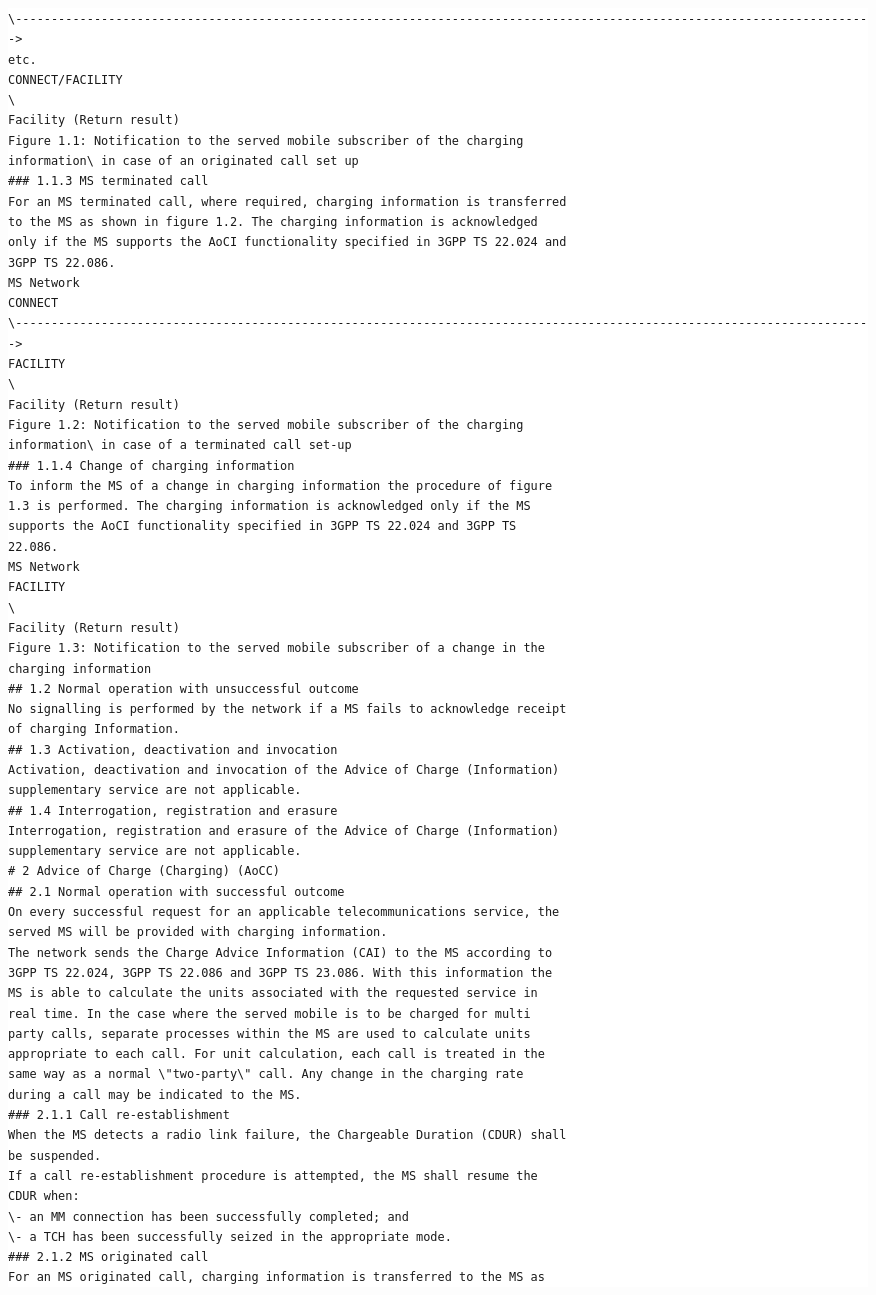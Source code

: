 ```{=html}
\------------------------------------------------------------------------------------------------------------------------>
etc.
CONNECT/FACILITY
\
Facility (Return result)
Figure 1.1: Notification to the served mobile subscriber of the charging
information\ in case of an originated call set up
### 1.1.3 MS terminated call
For an MS terminated call, where required, charging information is transferred
to the MS as shown in figure 1.2. The charging information is acknowledged
only if the MS supports the AoCI functionality specified in 3GPP TS 22.024 and
3GPP TS 22.086.
MS Network
CONNECT
\------------------------------------------------------------------------------------------------------------------------>
FACILITY
\
Facility (Return result)
Figure 1.2: Notification to the served mobile subscriber of the charging
information\ in case of a terminated call set-up
### 1.1.4 Change of charging information
To inform the MS of a change in charging information the procedure of figure
1.3 is performed. The charging information is acknowledged only if the MS
supports the AoCI functionality specified in 3GPP TS 22.024 and 3GPP TS
22.086.
MS Network
FACILITY
\
Facility (Return result)
Figure 1.3: Notification to the served mobile subscriber of a change in the
charging information
## 1.2 Normal operation with unsuccessful outcome
No signalling is performed by the network if a MS fails to acknowledge receipt
of charging Information.
## 1.3 Activation, deactivation and invocation
Activation, deactivation and invocation of the Advice of Charge (Information)
supplementary service are not applicable.
## 1.4 Interrogation, registration and erasure
Interrogation, registration and erasure of the Advice of Charge (Information)
supplementary service are not applicable.
# 2 Advice of Charge (Charging) (AoCC)
## 2.1 Normal operation with successful outcome
On every successful request for an applicable telecommunications service, the
served MS will be provided with charging information.
The network sends the Charge Advice Information (CAI) to the MS according to
3GPP TS 22.024, 3GPP TS 22.086 and 3GPP TS 23.086. With this information the
MS is able to calculate the units associated with the requested service in
real time. In the case where the served mobile is to be charged for multi
party calls, separate processes within the MS are used to calculate units
appropriate to each call. For unit calculation, each call is treated in the
same way as a normal \"two-party\" call. Any change in the charging rate
during a call may be indicated to the MS.
### 2.1.1 Call re-establishment
When the MS detects a radio link failure, the Chargeable Duration (CDUR) shall
be suspended.
If a call re-establishment procedure is attempted, the MS shall resume the
CDUR when:
\- an MM connection has been successfully completed; and
\- a TCH has been successfully seized in the appropriate mode.
### 2.1.2 MS originated call
For an MS originated call, charging information is transferred to the MS as
```